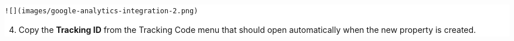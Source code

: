 	![](images/google-analytics-integration-2.png)
	
4. Copy the __Tracking ID__ from the Tracking Code menu that should open automatically when the new property is created.
	